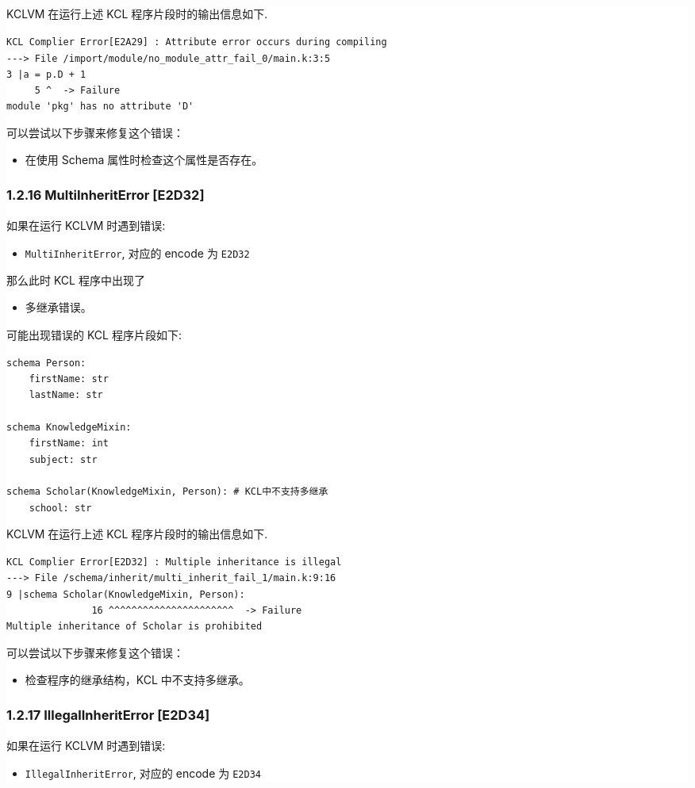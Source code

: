 KCLVM 在运行上述 KCL 程序片段时的输出信息如下.

```
KCL Complier Error[E2A29] : Attribute error occurs during compiling
---> File /import/module/no_module_attr_fail_0/main.k:3:5
3 |a = p.D + 1
     5 ^  -> Failure
module 'pkg' has no attribute 'D'
```

可以尝试以下步骤来修复这个错误：

- 在使用 Schema 属性时检查这个属性是否存在。

### 1.2.16 MultiInheritError [E2D32]

如果在运行 KCLVM 时遇到错误:

- `MultiInheritError`, 对应的 encode 为 `E2D32`

那么此时 KCL 程序中出现了

- 多继承错误。

可能出现错误的 KCL 程序片段如下:

```
schema Person:
    firstName: str
    lastName: str

schema KnowledgeMixin:
    firstName: int
    subject: str

schema Scholar(KnowledgeMixin, Person): # KCL中不支持多继承
    school: str
```

KCLVM 在运行上述 KCL 程序片段时的输出信息如下.

```
KCL Complier Error[E2D32] : Multiple inheritance is illegal
---> File /schema/inherit/multi_inherit_fail_1/main.k:9:16
9 |schema Scholar(KnowledgeMixin, Person):
               16 ^^^^^^^^^^^^^^^^^^^^^^  -> Failure
Multiple inheritance of Scholar is prohibited
```

可以尝试以下步骤来修复这个错误：

- 检查程序的继承结构，KCL 中不支持多继承。

### 1.2.17 IllegalInheritError [E2D34]

如果在运行 KCLVM 时遇到错误:

- `IllegalInheritError`, 对应的 encode 为 `E2D34`
